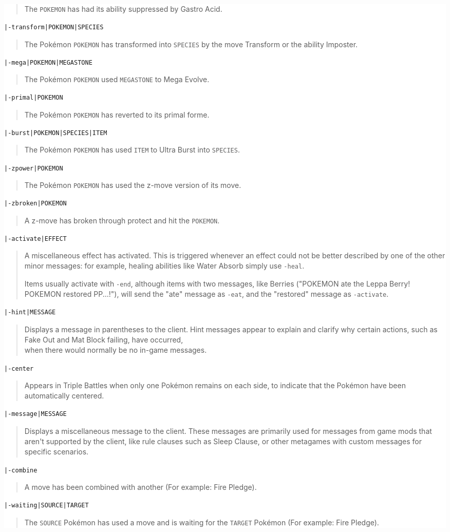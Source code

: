 > The `POKEMON` has had its ability suppressed by Gastro Acid.

`|-transform|POKEMON|SPECIES`

> The Pokémon `POKEMON` has transformed into `SPECIES` by the move Transform or
> the ability Imposter.

`|-mega|POKEMON|MEGASTONE`

> The Pokémon `POKEMON` used `MEGASTONE` to Mega Evolve.

`|-primal|POKEMON`

> The Pokémon `POKEMON` has reverted to its primal forme.

`|-burst|POKEMON|SPECIES|ITEM`

> The Pokémon `POKEMON` has used `ITEM` to Ultra Burst into `SPECIES`.

`|-zpower|POKEMON`

> The Pokémon `POKEMON` has used the z-move version of its move.

`|-zbroken|POKEMON`

> A z-move has broken through protect and hit the `POKEMON`.

`|-activate|EFFECT`

> A miscellaneous effect has activated. This is triggered whenever an effect could 
> not be better described by one of the other minor messages: for example, healing 
> abilities like Water Absorb simply use `-heal`.
>
> Items usually activate with `-end`, although items with two messages, like Berries
> ("POKEMON ate the Leppa Berry! POKEMON restored PP...!"), will send the "ate"
> message as `-eat`, and the "restored" message as `-activate`.

`|-hint|MESSAGE`

> Displays a message in parentheses to the client. Hint messages appear to explain and 
> clarify why certain actions, such as Fake Out and Mat Block failing, have occurred,  
> when there would normally be no in-game messages.

`|-center`

> Appears in Triple Battles when only one Pokémon remains on each side, to indicate
> that the Pokémon have been automatically centered.

`|-message|MESSAGE`

> Displays a miscellaneous message to the client. These messages are primarily used 
> for messages from game mods that aren't supported by the client, like rule clauses 
> such as Sleep Clause, or other metagames with custom messages for specific scenarios. 

`|-combine`

> A move has been combined with another (For example: Fire Pledge).

`|-waiting|SOURCE|TARGET`

> The `SOURCE` Pokémon has used a move and is waiting for the `TARGET` Pokémon
> (For example: Fire Pledge).
